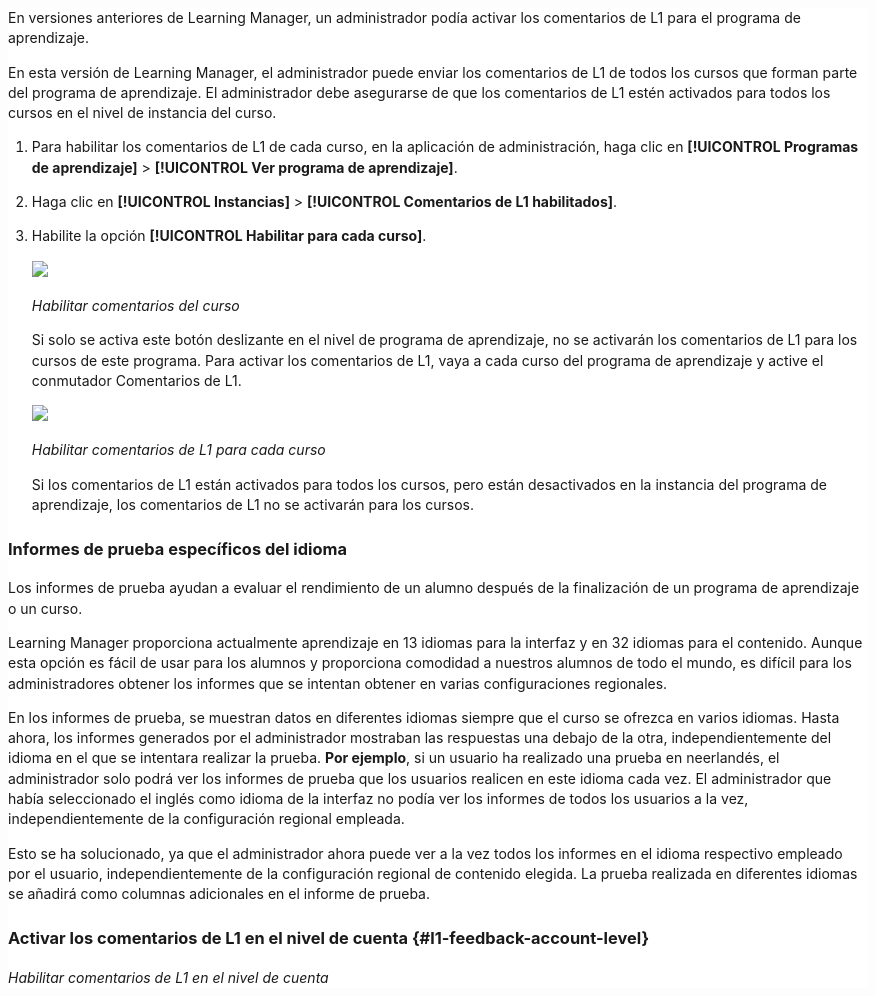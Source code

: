 En versiones anteriores de Learning Manager, un administrador podía activar los comentarios de L1 para el programa de aprendizaje.

En esta versión de Learning Manager, el administrador puede enviar los comentarios de L1 de todos los cursos que forman parte del programa de aprendizaje. El administrador debe asegurarse de que los comentarios de L1 estén activados para todos los cursos en el nivel de instancia del curso.

1. Para habilitar los comentarios de L1 de cada curso, en la aplicación de administración, haga clic en **[!UICONTROL Programas de aprendizaje]** > **[!UICONTROL Ver programa de aprendizaje]**.

1. Haga clic en **[!UICONTROL Instancias]** > **[!UICONTROL Comentarios de L1 habilitados]**.

1. Habilite la opción **[!UICONTROL Habilitar para cada curso]**.

   ![](assets/enable-l1-feedbackforcourse.png)

   *Habilitar comentarios del curso*

   Si solo se activa este botón deslizante en el nivel de programa de aprendizaje, no se activarán los comentarios de L1 para los cursos de este programa. Para activar los comentarios de L1, vaya a cada curso del programa de aprendizaje y active el conmutador Comentarios de L1.

   ![](assets/l1-reaction-feedback.png)

   *Habilitar comentarios de L1 para cada curso*

   Si los comentarios de L1 están activados para todos los cursos, pero están desactivados en la instancia del programa de aprendizaje, los comentarios de L1 no se activarán para los cursos.

### Informes de prueba específicos del idioma

Los informes de prueba ayudan a evaluar el rendimiento de un alumno después de la finalización de un programa de aprendizaje o un curso.

Learning Manager proporciona actualmente aprendizaje en 13 idiomas para la interfaz y en 32 idiomas para el contenido. Aunque esta opción es fácil de usar para los alumnos y proporciona comodidad a nuestros alumnos de todo el mundo, es difícil para los administradores obtener los informes que se intentan obtener en varias configuraciones regionales.

En los informes de prueba, se muestran datos en diferentes idiomas siempre que el curso se ofrezca en varios idiomas. Hasta ahora, los informes generados por el administrador mostraban las respuestas una debajo de la otra, independientemente del idioma en el que se intentara realizar la prueba. **Por ejemplo**, si un usuario ha realizado una prueba en neerlandés, el administrador solo podrá ver los informes de prueba que los usuarios realicen en este idioma cada vez. El administrador que había seleccionado el inglés como idioma de la interfaz no podía ver los informes de todos los usuarios a la vez, independientemente de la configuración regional empleada.

Esto se ha solucionado, ya que el administrador ahora puede ver a la vez todos los informes en el idioma respectivo empleado por el usuario, independientemente de la configuración regional de contenido elegida. La prueba realizada en diferentes idiomas se añadirá como columnas adicionales en el informe de prueba.

### Activar los comentarios de L1 en el nivel de cuenta {#l1-feedback-account-level}

*Habilitar comentarios de L1 en el nivel de cuenta*
